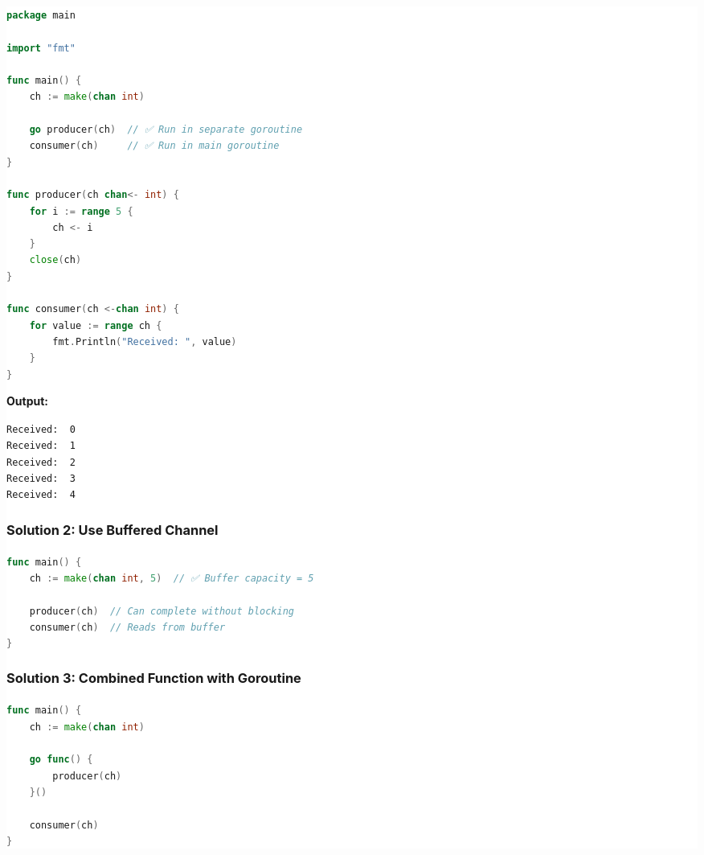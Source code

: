 ```go
package main

import "fmt"

func main() {
	ch := make(chan int)

	go producer(ch)  // ✅ Run in separate goroutine
	consumer(ch)     // ✅ Run in main goroutine
}

func producer(ch chan<- int) {
	for i := range 5 {
		ch <- i
	}
	close(ch)
}

func consumer(ch <-chan int) {
	for value := range ch {
		fmt.Println("Received: ", value)
	}
}
```

**Output:**

```
Received:  0
Received:  1
Received:  2
Received:  3
Received:  4
```

### Solution 2: Use Buffered Channel

```go
func main() {
	ch := make(chan int, 5)  // ✅ Buffer capacity = 5

	producer(ch)  // Can complete without blocking
	consumer(ch)  // Reads from buffer
}
```

### Solution 3: Combined Function with Goroutine

```go
func main() {
	ch := make(chan int)

	go func() {
		producer(ch)
	}()

	consumer(ch)
}
```
